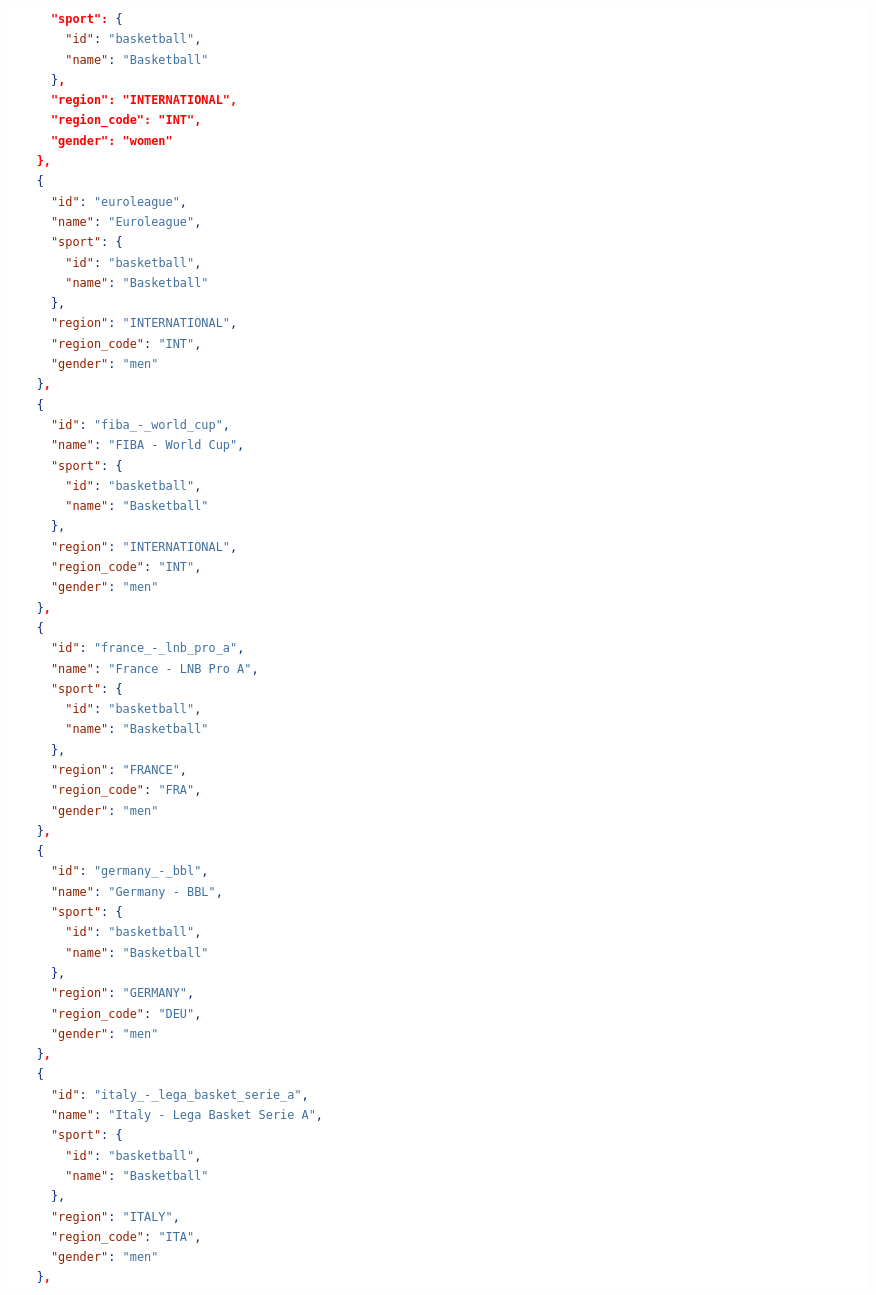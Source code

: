 ```json
      "sport": {
        "id": "basketball",
        "name": "Basketball"
      },
      "region": "INTERNATIONAL",
      "region_code": "INT",
      "gender": "women"
    },
    {
      "id": "euroleague",
      "name": "Euroleague",
      "sport": {
        "id": "basketball",
        "name": "Basketball"
      },
      "region": "INTERNATIONAL",
      "region_code": "INT",
      "gender": "men"
    },
    {
      "id": "fiba_-_world_cup",
      "name": "FIBA - World Cup",
      "sport": {
        "id": "basketball",
        "name": "Basketball"
      },
      "region": "INTERNATIONAL",
      "region_code": "INT",
      "gender": "men"
    },
    {
      "id": "france_-_lnb_pro_a",
      "name": "France - LNB Pro A",
      "sport": {
        "id": "basketball",
        "name": "Basketball"
      },
      "region": "FRANCE",
      "region_code": "FRA",
      "gender": "men"
    },
    {
      "id": "germany_-_bbl",
      "name": "Germany - BBL",
      "sport": {
        "id": "basketball",
        "name": "Basketball"
      },
      "region": "GERMANY",
      "region_code": "DEU",
      "gender": "men"
    },
    {
      "id": "italy_-_lega_basket_serie_a",
      "name": "Italy - Lega Basket Serie A",
      "sport": {
        "id": "basketball",
        "name": "Basketball"
      },
      "region": "ITALY",
      "region_code": "ITA",
      "gender": "men"
    },
```
